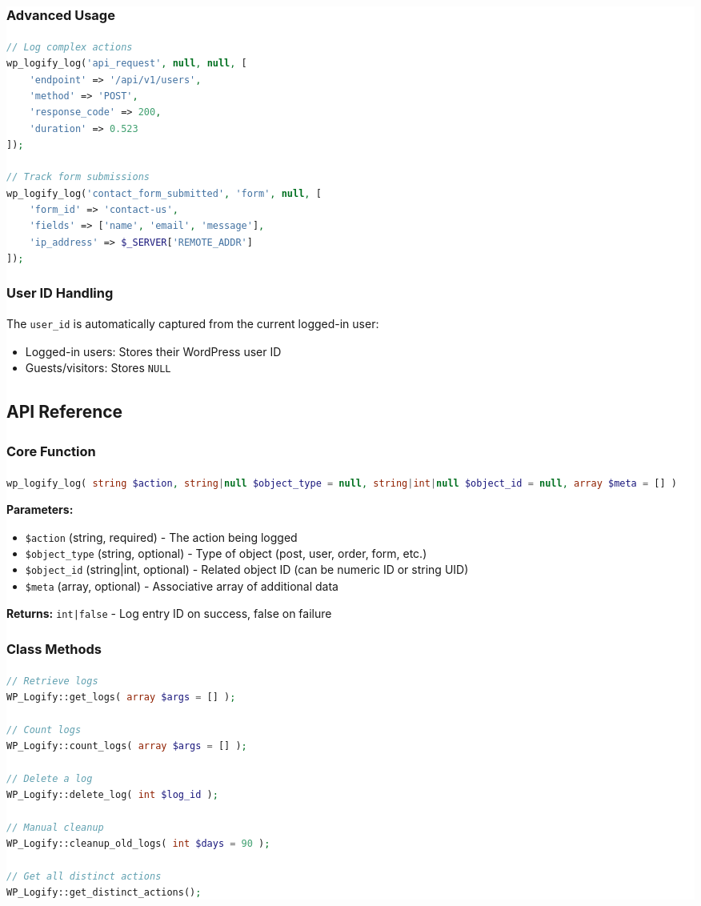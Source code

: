 ### Advanced Usage

```php
// Log complex actions
wp_logify_log('api_request', null, null, [
    'endpoint' => '/api/v1/users',
    'method' => 'POST',
    'response_code' => 200,
    'duration' => 0.523
]);

// Track form submissions
wp_logify_log('contact_form_submitted', 'form', null, [
    'form_id' => 'contact-us',
    'fields' => ['name', 'email', 'message'],
    'ip_address' => $_SERVER['REMOTE_ADDR']
]);
```

### User ID Handling

The `user_id` is automatically captured from the current logged-in user:
- Logged-in users: Stores their WordPress user ID
- Guests/visitors: Stores `NULL`

## API Reference

### Core Function

```php
wp_logify_log( string $action, string|null $object_type = null, string|int|null $object_id = null, array $meta = [] )
```

**Parameters:**
- `$action` (string, required) - The action being logged
- `$object_type` (string, optional) - Type of object (post, user, order, form, etc.)
- `$object_id` (string|int, optional) - Related object ID (can be numeric ID or string UID)
- `$meta` (array, optional) - Associative array of additional data

**Returns:** `int|false` - Log entry ID on success, false on failure

### Class Methods

```php
// Retrieve logs
WP_Logify::get_logs( array $args = [] );

// Count logs
WP_Logify::count_logs( array $args = [] );

// Delete a log
WP_Logify::delete_log( int $log_id );

// Manual cleanup
WP_Logify::cleanup_old_logs( int $days = 90 );

// Get all distinct actions
WP_Logify::get_distinct_actions();
```
